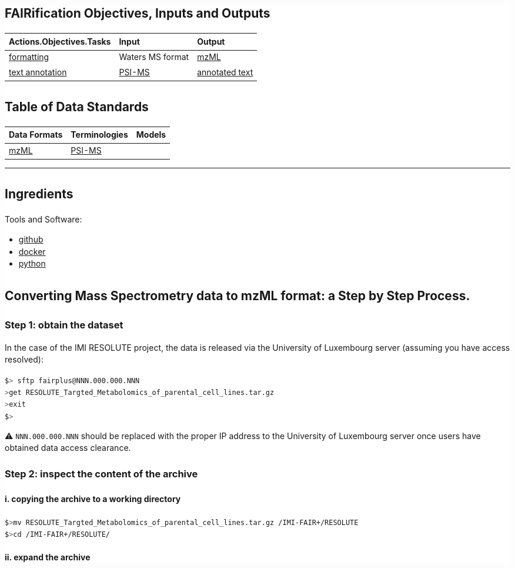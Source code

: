 
## FAIRification Objectives, Inputs and Outputs

| Actions.Objectives.Tasks  | Input | Output  |
| :------------- | :------------- | :------------- |
| [formatting](http://edamontology.org/operation_3438)  | Waters MS format  | [mzML](https://fairsharing.org/FAIRsharing.26dmba)  |
| [text annotation](http://edamontology.org/operation_3778)  | [PSI-MS](https://fairsharing.org/FAIRsharing.284e1z)  | [annotated text](http://edamontology.org/data_3779)  |



## Table of Data Standards

| Data Formats  | Terminologies | Models  |
| :------------- | :------------- | :------------- |
| [mzML](https://fairsharing.org/FAIRsharing.26dmba)  | [PSI-MS](https://fairsharing.org/FAIRsharing.284e1z)  |   |



---


## Ingredients

 Tools and  Software:

- [github](https://github.com/)
- [docker](https://www.docker.com/)
- [python](https://www.python.org/)







## Converting Mass Spectrometry data to mzML format: a Step by Step Process.

### Step 1: obtain the dataset

In the case of the IMI RESOLUTE project, the data is released via the University of Luxembourg server (assuming you have access resolved):

```bash
$> sftp fairplus@NNN.000.000.NNN
>get RESOLUTE_Targted_Metabolomics_of_parental_cell_lines.tar.gz
>exit
$>
```
:warning: `NNN.000.000.NNN` should be replaced with the proper IP address to the University of Luxembourg server once users have obtained data access clearance.

### Step 2: inspect the content of the archive

#### i. copying the archive to a working directory
```bash
$>mv RESOLUTE_Targted_Metabolomics_of_parental_cell_lines.tar.gz /IMI-FAIR+/RESOLUTE
$>cd /IMI-FAIR+/RESOLUTE/
```
#### ii. expand the archive
